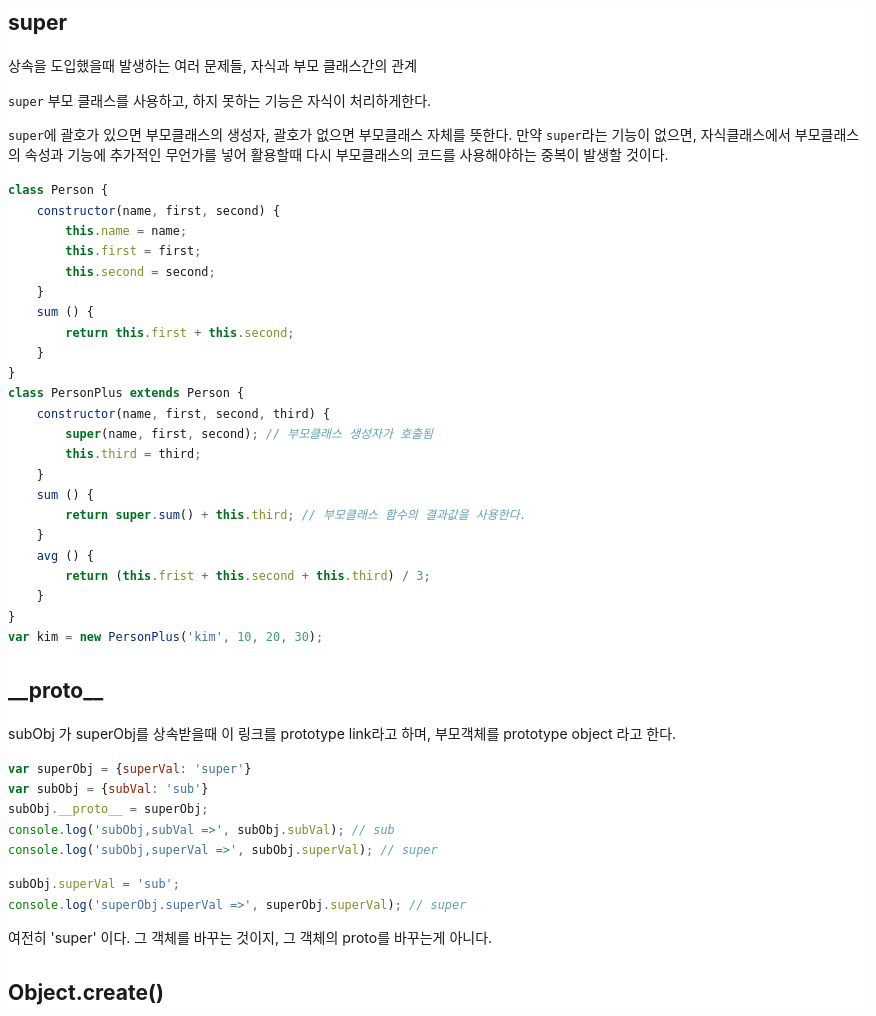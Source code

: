 ## super

상속을 도입했을때 발생하는 여러 문제들, 자식과 부모 클래스간의 관계

`super` 부모 클래스를 사용하고, 하지 못하는 기능은 자식이 처리하게한다.

`super`에 괄호가 있으면 부모클래스의 생성자, 괄호가 없으면 부모클래스 자체를 뜻한다. 만약 `super`라는 기능이 없으면, 자식클래스에서 부모클래스의 속성과 기능에 추가적인 무언가를 넣어 활용할때 다시 부모클래스의 코드를 사용해야하는 중복이 발생할 것이다.

```js
class Person {
    constructor(name, first, second) {
        this.name = name;
        this.first = first;
        this.second = second;
    }
    sum () {
    	return this.first + this.second;
	}
}
class PersonPlus extends Person {
    constructor(name, first, second, third) {
        super(name, first, second); // 부모클래스 생성자가 호출됨
        this.third = third;
    }
    sum () {
    	return super.sum() + this.third; // 부모클래스 함수의 결과값을 사용한다.
	}
    avg () {
        return (this.frist + this.second + this.third) / 3;
    }
}
var kim = new PersonPlus('kim', 10, 20, 30);
```

## \_\_proto\_\_

subObj 가 superObj를 상속받을때 이 링크를 prototype link라고 하며, 부모객체를 prototype object 라고 한다.

```js
var superObj = {superVal: 'super'}
var subObj = {subVal: 'sub'}
subObj.__proto__ = superObj;
console.log('subObj,subVal =>', subObj.subVal); // sub
console.log('subObj,superVal =>', subObj.superVal); // super
```

```js
subObj.superVal = 'sub';
console.log('superObj.superVal =>', superObj.superVal); // super
```

여전히 'super' 이다. 그 객체를 바꾸는 것이지, 그 객체의 proto를 바꾸는게 아니다.

## Object.create()
